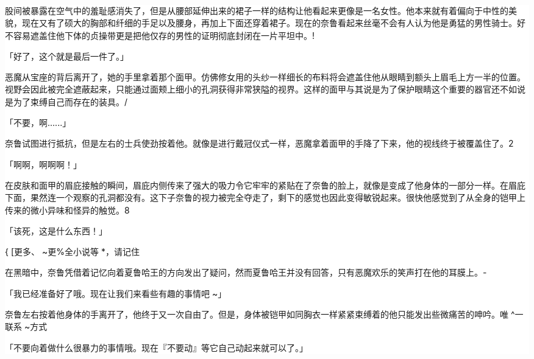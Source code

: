 


股间被暴露在空气中的羞耻感消失了，但是从腰部延伸出来的裙子一样的结构让他看起来更像是一名女性。他本来就有着偏向于中性的美貌，现在又有了硕大的胸部和纤细的手足以及腰身，再加上下面还穿着裙子。现在的奈鲁看起来丝毫不会有人认为他是勇猛的男性骑士。好不容易遮盖住他下体的贞操带更是把他仅存的男性的证明彻底封闭在一片平坦中。!





「好了，这个就是最后一件了。」







恶魔从宝座的背后离开了，她的手里拿着那个面甲。仿佛修女用的头纱一样细长的布料将会遮盖住他从眼睛到额头上眉毛上方一半的位置。视野会因此被完全遮蔽起来，只能通过面颊上细小的孔洞获得非常狭隘的视界。这样的面甲与其说是为了保护眼睛这个重要的器官还不如说是为了束缚自己而存在的装具。/





「不要，啊......」







奈鲁试图进行抵抗，但是左右的士兵使劲按着他。就像是进行戴冠仪式一样，恶魔拿着面甲的手降了下来，他的视线终于被覆盖住了。2



「啊啊，啊啊啊！」





在皮肤和面甲的眉庇接触的瞬间，眉庇内侧传来了强大的吸力令它牢牢的紧贴在了奈鲁的脸上，就像是变成了他身体的一部分一样。在眉庇下面，果然连一个观察的孔洞都没有。这下子奈鲁的视力被完全夺走了，剩下的感觉也因此变得敏锐起来。很快他感觉到了从全身的铠甲上传来的微小异味和怪异的触觉。8



「该死，这是什么东西！」



{ [更多、 ~更%全小说等 *，请记住





在黑暗中，奈鲁凭借着记忆向着夏鲁哈王的方向发出了疑问，然而夏鲁哈王并没有回答，只有恶魔欢乐的笑声打在他的耳膜上。-



「我已经准备好了哦。现在让我们来看些有趣的事情吧 ~」







奈鲁左右按着他身体的手离开了，他终于又一次自由了。但是，身体被铠甲如同胸衣一样紧紧束缚着的他只能发出些微痛苦的呻吟。唯 ^一联系 ~方式







「不要向着做什么很暴力的事情哦。现在『不要动』等它自己动起来就可以了。」
